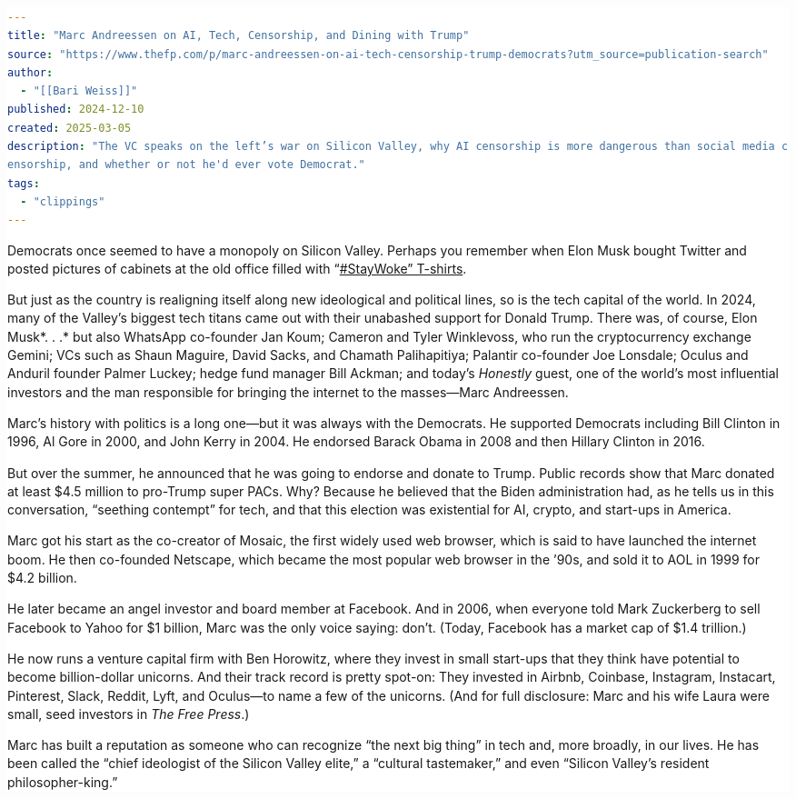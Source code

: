 ```yaml
---
title: "Marc Andreessen on AI, Tech, Censorship, and Dining with Trump"
source: "https://www.thefp.com/p/marc-andreessen-on-ai-tech-censorship-trump-democrats?utm_source=publication-search"
author:
  - "[[Bari Weiss]]"
published: 2024-12-10
created: 2025-03-05
description: "The VC speaks on the left’s war on Silicon Valley, why AI censorship is more dangerous than social media censorship, and whether or not he'd ever vote Democrat."
tags:
  - "clippings"
---
```

Democrats once seemed to have a monopoly on Silicon Valley. Perhaps you remember when Elon Musk bought Twitter and posted pictures of cabinets at the old office filled with “[#StayWoke” T-shirts](https://x.com/elonmusk/status/1595250835096621057).

But just as the country is realigning itself along new ideological and political lines, so is the tech capital of the world. In 2024, many of the Valley’s biggest tech titans came out with their unabashed support for Donald Trump. There was, of course, Elon Musk*. . .* but also WhatsApp co-founder Jan Koum; Cameron and Tyler Winklevoss, who run the cryptocurrency exchange Gemini; VCs such as Shaun Maguire, David Sacks, and Chamath Palihapitiya; Palantir co-founder Joe Lonsdale; Oculus and Anduril founder Palmer Luckey; hedge fund manager Bill Ackman; and today’s *Honestly* guest, one of the world’s most influential investors and the man responsible for bringing the internet to the masses—Marc Andreessen.

Marc’s history with politics is a long one—but it was always with the Democrats. He supported Democrats including Bill Clinton in 1996, Al Gore in 2000, and John Kerry in 2004. He endorsed Barack Obama in 2008 and then Hillary Clinton in 2016.

But over the summer, he announced that he was going to endorse and donate to Trump. Public records show that Marc donated at least $4.5 million to pro-Trump super PACs. Why? Because he believed that the Biden administration had, as he tells us in this conversation, “seething contempt” for tech, and that this election was existential for AI, crypto, and start-ups in America.

Marc got his start as the co-creator of Mosaic, the first widely used web browser, which is said to have launched the internet boom. He then co-founded Netscape, which became the most popular web browser in the ’90s, and sold it to AOL in 1999 for $4.2 billion.

He later became an angel investor and board member at Facebook. And in 2006, when everyone told Mark Zuckerberg to sell Facebook to Yahoo for $1 billion, Marc was the only voice saying: don’t. (Today, Facebook has a market cap of $1.4 trillion.)

He now runs a venture capital firm with Ben Horowitz, where they invest in small start-ups that they think have potential to become billion-dollar unicorns. And their track record is pretty spot-on: They invested in Airbnb, Coinbase, Instagram, Instacart, Pinterest, Slack, Reddit, Lyft, and Oculus—to name a few of the unicorns. (And for full disclosure: Marc and his wife Laura were small, seed investors in *The Free Press*.)

Marc has built a reputation as someone who can recognize “the next big thing” in tech and, more broadly, in our lives. He has been called the “chief ideologist of the Silicon Valley elite,” a “cultural tastemaker,” and even “Silicon Valley’s resident philosopher-king.”
